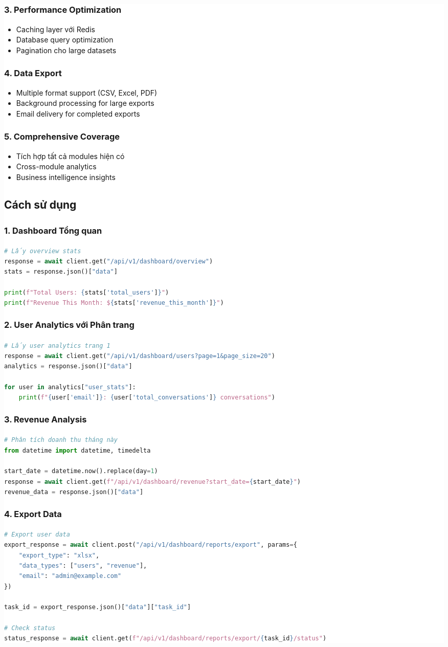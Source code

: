### 3. **Performance Optimization**
- Caching layer với Redis
- Database query optimization
- Pagination cho large datasets

### 4. **Data Export**
- Multiple format support (CSV, Excel, PDF)
- Background processing for large exports
- Email delivery for completed exports

### 5. **Comprehensive Coverage**
- Tích hợp tất cả modules hiện có
- Cross-module analytics
- Business intelligence insights

## Cách sử dụng

### 1. Dashboard Tổng quan
```python
# Lấy overview stats
response = await client.get("/api/v1/dashboard/overview")
stats = response.json()["data"]

print(f"Total Users: {stats['total_users']}")
print(f"Revenue This Month: ${stats['revenue_this_month']}")
```

### 2. User Analytics với Phân trang
```python
# Lấy user analytics trang 1
response = await client.get("/api/v1/dashboard/users?page=1&page_size=20")
analytics = response.json()["data"]

for user in analytics["user_stats"]:
    print(f"{user['email']}: {user['total_conversations']} conversations")
```

### 3. Revenue Analysis
```python
# Phân tích doanh thu tháng này
from datetime import datetime, timedelta

start_date = datetime.now().replace(day=1)
response = await client.get(f"/api/v1/dashboard/revenue?start_date={start_date}")
revenue_data = response.json()["data"]
```

### 4. Export Data
```python
# Export user data
export_response = await client.post("/api/v1/dashboard/reports/export", params={
    "export_type": "xlsx",
    "data_types": ["users", "revenue"],
    "email": "admin@example.com"
})

task_id = export_response.json()["data"]["task_id"]

# Check status
status_response = await client.get(f"/api/v1/dashboard/reports/export/{task_id}/status")
```

